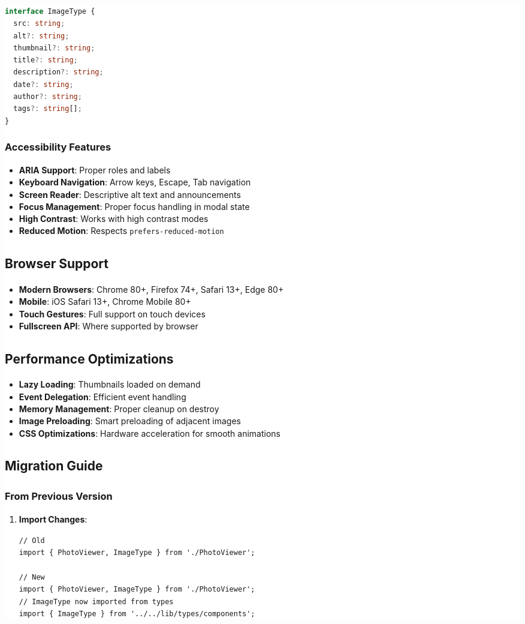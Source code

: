 ```typescript
interface ImageType {
  src: string;
  alt?: string;
  thumbnail?: string;
  title?: string;
  description?: string;
  date?: string;
  author?: string;
  tags?: string[];
}
```

### Accessibility Features

- **ARIA Support**: Proper roles and labels
- **Keyboard Navigation**: Arrow keys, Escape, Tab navigation
- **Screen Reader**: Descriptive alt text and announcements
- **Focus Management**: Proper focus handling in modal state
- **High Contrast**: Works with high contrast modes
- **Reduced Motion**: Respects `prefers-reduced-motion`

## Browser Support

- **Modern Browsers**: Chrome 80+, Firefox 74+, Safari 13+, Edge 80+
- **Mobile**: iOS Safari 13+, Chrome Mobile 80+
- **Touch Gestures**: Full support on touch devices
- **Fullscreen API**: Where supported by browser

## Performance Optimizations

- **Lazy Loading**: Thumbnails loaded on demand
- **Event Delegation**: Efficient event handling
- **Memory Management**: Proper cleanup on destroy
- **Image Preloading**: Smart preloading of adjacent images
- **CSS Optimizations**: Hardware acceleration for smooth animations

## Migration Guide

### From Previous Version

1. **Import Changes**:
   ```tsx
   // Old
   import { PhotoViewer, ImageType } from './PhotoViewer';
   
   // New
   import { PhotoViewer, ImageType } from './PhotoViewer';
   // ImageType now imported from types
   import { ImageType } from '../../lib/types/components';
   ```
